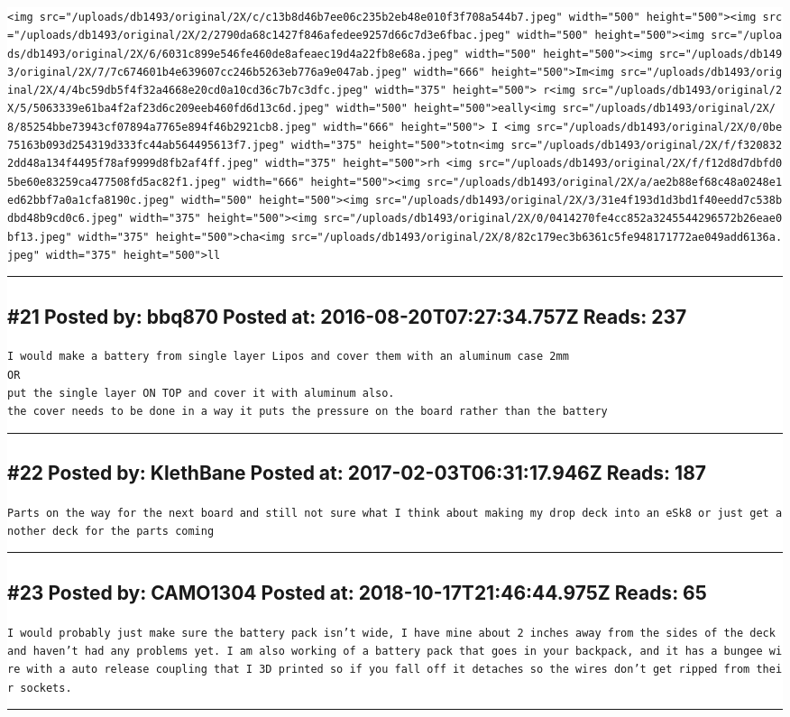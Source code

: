 ```
<img src="/uploads/db1493/original/2X/c/c13b8d46b7ee06c235b2eb48e010f3f708a544b7.jpeg" width="500" height="500"><img src="/uploads/db1493/original/2X/2/2790da68c1427f846afedee9257d66c7d3e6fbac.jpeg" width="500" height="500"><img src="/uploads/db1493/original/2X/6/6031c899e546fe460de8afeaec19d4a22fb8e68a.jpeg" width="500" height="500"><img src="/uploads/db1493/original/2X/7/7c674601b4e639607cc246b5263eb776a9e047ab.jpeg" width="666" height="500">Im<img src="/uploads/db1493/original/2X/4/4bc59db5f4f32a4668e20cd0a10cd36c7b7c3dfc.jpeg" width="375" height="500"> r<img src="/uploads/db1493/original/2X/5/5063339e61ba4f2af23d6c209eeb460fd6d13c6d.jpeg" width="500" height="500">eally<img src="/uploads/db1493/original/2X/8/85254bbe73943cf07894a7765e894f46b2921cb8.jpeg" width="666" height="500"> I <img src="/uploads/db1493/original/2X/0/0be75163b093d254319d333fc44ab564495613f7.jpeg" width="375" height="500">totn<img src="/uploads/db1493/original/2X/f/f3208322dd48a134f4495f78af9999d8fb2af4ff.jpeg" width="375" height="500">rh <img src="/uploads/db1493/original/2X/f/f12d8d7dbfd05be60e83259ca477508fd5ac82f1.jpeg" width="666" height="500"><img src="/uploads/db1493/original/2X/a/ae2b88ef68c48a0248e1ed62bbf7a0a1cfa8190c.jpeg" width="500" height="500"><img src="/uploads/db1493/original/2X/3/31e4f193d1d3bd1f40eedd7c538bdbd48b9cd0c6.jpeg" width="375" height="500"><img src="/uploads/db1493/original/2X/0/0414270fe4cc852a3245544296572b26eae0bf13.jpeg" width="375" height="500">cha<img src="/uploads/db1493/original/2X/8/82c179ec3b6361c5fe948171772ae049add6136a.jpeg" width="375" height="500">ll
```

---
## \#21 Posted by: bbq870 Posted at: 2016-08-20T07:27:34.757Z Reads: 237

```
I would make a battery from single layer Lipos and cover them with an aluminum case 2mm
OR
put the single layer ON TOP and cover it with aluminum also.
the cover needs to be done in a way it puts the pressure on the board rather than the battery
```

---
## \#22 Posted by: KlethBane Posted at: 2017-02-03T06:31:17.946Z Reads: 187

```
Parts on the way for the next board and still not sure what I think about making my drop deck into an eSk8 or just get another deck for the parts coming
```

---
## \#23 Posted by: CAMO1304 Posted at: 2018-10-17T21:46:44.975Z Reads: 65

```
I would probably just make sure the battery pack isn’t wide, I have mine about 2 inches away from the sides of the deck and haven’t had any problems yet. I am also working of a battery pack that goes in your backpack, and it has a bungee wire with a auto release coupling that I 3D printed so if you fall off it detaches so the wires don’t get ripped from their sockets.
```

---
